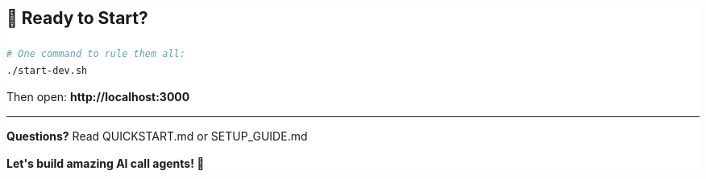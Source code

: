 ## 🚀 Ready to Start?

```bash
# One command to rule them all:
./start-dev.sh
```

Then open: **http://localhost:3000**

---

**Questions?** Read QUICKSTART.md or SETUP_GUIDE.md

**Let's build amazing AI call agents! 🎉**
